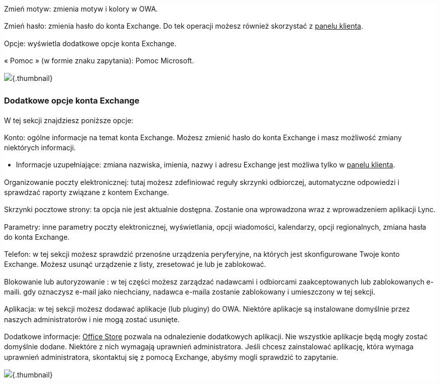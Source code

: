 Zmień motyw: zmienia motyw i kolory w OWA.

Zmień hasło: zmienia hasło do konta Exchange. Do tek operacji możesz również skorzystać z [panelu klienta](https://www.ovh.com/manager/web/login.html).

Opcje: wyświetla dodatkowe opcje konta Exchange. 

« Pomoc » (w formie znaku zapytania): Pomoc Microsoft.

![](images/img_2093.jpg){.thumbnail}

### Dodatkowe opcje konta Exchange
W tej sekcji znajdziesz poniższe opcje:

Konto: ogólne informacje na temat konta Exchange. Możesz zmienić hasło do konta Exchange i masz możliwość zmiany niektórych informacji. 


- Informacje uzupełniające: zmiana nazwiska, imienia, nazwy i adresu Exchange jest możliwa tylko w [panelu klienta](https://www.ovh.com/manager/web/login.html).

Organizowanie poczty elektronicznej: tutaj możesz zdefiniować reguły skrzynki odbiorczej, automatyczne odpowiedzi i sprawdzać raporty związane z kontem Exchange. 

Skrzynki pocztowe strony: ta opcja nie jest aktualnie dostępna. Zostanie ona wprowadzona wraz z wprowadzeniem aplikacji Lync.

Parametry: inne parametry poczty elektronicznej, wyświetlania, opcji wiadomości, kalendarzy, opcji regionalnych, zmiana hasła do konta Exchange. 

Telefon: w tej sekcji możesz sprawdzić przenośne urządzenia peryferyjne, na których jest skonfigurowane Twoje konto Exchange. Możesz usunąć urządzenie z listy, zresetować je lub je zablokować. 

Blokowanie lub autoryzowanie : w tej części możesz zarządzać nadawcami i odbiorcami zaakceptowanych lub zablokowanych e-maili. gdy oznaczysz e-mail jako niechciany, nadawca e-maila zostanie zablokowany i umieszczony w tej sekcji.

Aplikacja: w tej sekcji możesz dodawać aplikacje (lub pluginy) do OWA. Niektóre aplikacje są instalowane domyślnie przez naszych administratorów i nie mogą zostać usunięte. 

Dodatkowe informacje: [Office Store](http://office.microsoft.com/fr-fr/store/applications-pour-outlook-FX102825292.aspx?app=outlook.exe) pozwala na odnalezienie dodatkowych aplikacji. Nie wszystkie aplikacje będą mogły zostać domyślnie dodane. Niektóre z nich wymagają uprawnień administratora. Jeśli chcesz zainstalować aplikację, która wymaga uprawnień administratora, skontaktuj się z pomocą Exchange, abyśmy mogli sprawdzić to zapytanie.


![](images/img_2094.jpg){.thumbnail}
